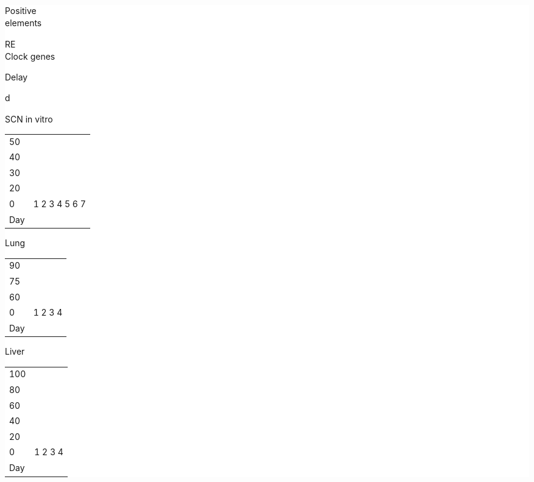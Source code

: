 Positive  
elements  

RE  
Clock genes  

Delay  

d

SCN in vitro

|  |  |
| --- | --- |
| 50 |  |
| 40 |  |
| 30 |  |
| 20 |  |
| 0 | 1 2 3 4 5 6 7 |
| Day |  |

Lung

|  |  |
| --- | --- |
| 90 |  |
| 75 |  |
| 60 |  |
| 0 | 1 2 3 4 |
| Day |  |

Liver

|  |  |
| --- | --- |
| 100 |  |
| 80 |  |
| 60 |  |
| 40 |  |
| 20 |  |
| 0 | 1 2 3 4 |
| Day |  |
